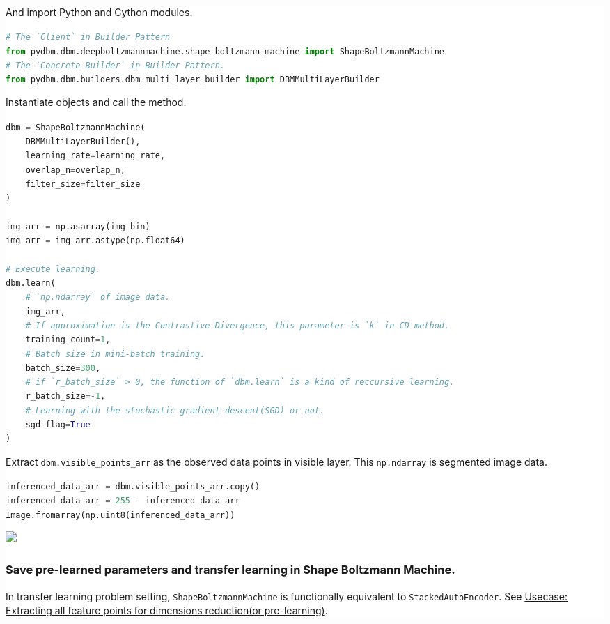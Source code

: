 And import Python and Cython modules.

```python
# The `Client` in Builder Pattern
from pydbm.dbm.deepboltzmannmachine.shape_boltzmann_machine import ShapeBoltzmannMachine
# The `Concrete Builder` in Builder Pattern.
from pydbm.dbm.builders.dbm_multi_layer_builder import DBMMultiLayerBuilder
```

Instantiate objects and call the method.

```python
dbm = ShapeBoltzmannMachine(
    DBMMultiLayerBuilder(),
    learning_rate=learning_rate,
    overlap_n=overlap_n,
    filter_size=filter_size
)

img_arr = np.asarray(img_bin)
img_arr = img_arr.astype(np.float64)

# Execute learning.
dbm.learn(
    # `np.ndarray` of image data.
    img_arr,
    # If approximation is the Contrastive Divergence, this parameter is `k` in CD method.
    training_count=1,
    # Batch size in mini-batch training.
    batch_size=300,
    # if `r_batch_size` > 0, the function of `dbm.learn` is a kind of reccursive learning.
    r_batch_size=-1,
    # Learning with the stochastic gradient descent(SGD) or not.
    sgd_flag=True
)
```

Extract `dbm.visible_points_arr` as the observed data points in visible layer. This `np.ndarray` is segmented image data.

```python
inferenced_data_arr = dbm.visible_points_arr.copy()
inferenced_data_arr = 255 - inferenced_data_arr
Image.fromarray(np.uint8(inferenced_data_arr))
```

<img src="https://storage.googleapis.com/accel-brain-code/Deep-Learning-by-means-of-Design-Pattern/img/reconstructed_09.png" />

### Save pre-learned parameters and transfer learning in Shape Boltzmann Machine.

In transfer learning problem setting, `ShapeBoltzmannMachine` is functionally equivalent to `StackedAutoEncoder`. See <a href="#usecase_extracting_all_feature_points_for_dimensions_reduction_or_pre_learning">Usecase: Extracting all feature points for dimensions reduction(or pre-learning)</a>.
